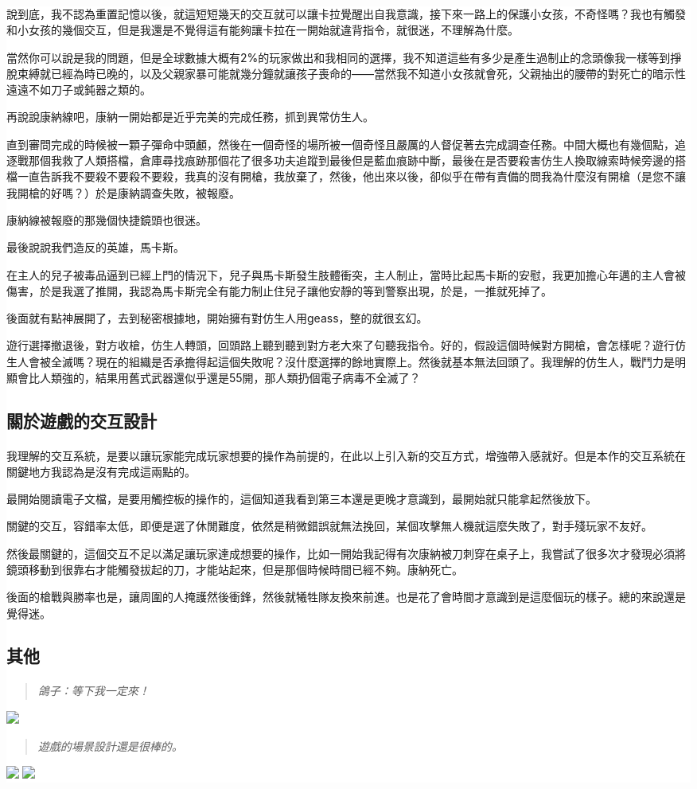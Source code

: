 說到底，我不認為重置記憶以後，就這短短幾天的交互就可以讓卡拉覺醒出自我意識，接下來一路上的保護小女孩，不奇怪嗎？我也有觸發和小女孩的幾個交互，但是我還是不覺得這有能夠讓卡拉在一開始就違背指令，就很迷，不理解為什麼。

當然你可以說是我的問題，但是全球數據大概有2%的玩家做出和我相同的選擇，我不知道這些有多少是產生過制止的念頭像我一樣等到掙脫束縛就已經為時已晚的，以及父親家暴可能就幾分鐘就讓孩子喪命的——當然我不知道小女孩就會死，父親抽出的腰帶的對死亡的暗示性遠遠不如刀子或鈍器之類的。

再說說康納線吧，康納一開始都是近乎完美的完成任務，抓到異常仿生人。

直到審問完成的時候被一顆子彈命中頭顱，然後在一個奇怪的場所被一個奇怪且嚴厲的人督促著去完成調查任務。中間大概也有幾個點，追逐戰那個我救了人類搭檔，倉庫尋找痕跡那個花了很多功夫追蹤到最後但是藍血痕跡中斷，最後在是否要殺害仿生人換取線索時候旁邊的搭檔一直告訴我不要殺不要殺不要殺，我真的沒有開槍，我放棄了，然後，他出來以後，卻似乎在帶有責備的問我為什麼沒有開槍（是您不讓我開槍的好嗎？）於是康納調查失敗，被報廢。

康納線被報廢的那幾個快捷鏡頭也很迷。

最後說說我們造反的英雄，馬卡斯。

在主人的兒子被毒品逼到已經上門的情況下，兒子與馬卡斯發生肢體衝突，主人制止，當時比起馬卡斯的安慰，我更加擔心年邁的主人會被傷害，於是我選了推開，我認為馬卡斯完全有能力制止住兒子讓他安靜的等到警察出現，於是，一推就死掉了。

後面就有點神展開了，去到秘密根據地，開始擁有對仿生人用geass，整的就很玄幻。

遊行選擇撤退後，對方收槍，仿生人轉頭，回頭路上聽到聽到對方老大來了句聽我指令。好的，假設這個時候對方開槍，會怎樣呢？遊行仿生人會被全滅嗎？現在的組織是否承擔得起這個失敗呢？沒什麼選擇的餘地實際上。然後就基本無法回頭了。我理解的仿生人，戰鬥力是明顯會比人類強的，結果用舊式武器還似乎還是55開，那人類扔個電子病毒不全滅了？


## 關於遊戲的交互設計

我理解的交互系統，是要以讓玩家能完成玩家想要的操作為前提的，在此以上引入新的交互方式，增強帶入感就好。但是本作的交互系統在關鍵地方我認為是沒有完成這兩點的。

最開始閱讀電子文檔，是要用觸控板的操作的，這個知道我看到第三本還是更晚才意識到，最開始就只能拿起然後放下。

關鍵的交互，容錯率太低，即便是選了休閒難度，依然是稍微錯誤就無法挽回，某個攻擊無人機就這麼失敗了，對手殘玩家不友好。

然後最關鍵的，這個交互不足以滿足讓玩家達成想要的操作，比如一開始我記得有次康納被刀刺穿在桌子上，我嘗試了很多次才發現必須將鏡頭移動到很靠右才能觸發拔起的刀，才能站起來，但是那個時候時間已經不夠。康納死亡。

後面的槍戰與勝率也是，讓周圍的人掩護然後衝鋒，然後就犧牲隊友換來前進。也是花了會時間才意識到是這麼個玩的樣子。總的來說還是覺得迷。


## 其他


> *鴿子：等下我一定來！*

![]({{site.img_url}}/gameplay/detroit/03/15.jpg)

> *遊戲的場景設計還是很棒的。*

![]({{site.img_url}}/gameplay/detroit/03/14.jpg)
![]({{site.img_url}}/gameplay/detroit/03/16.jpg)


